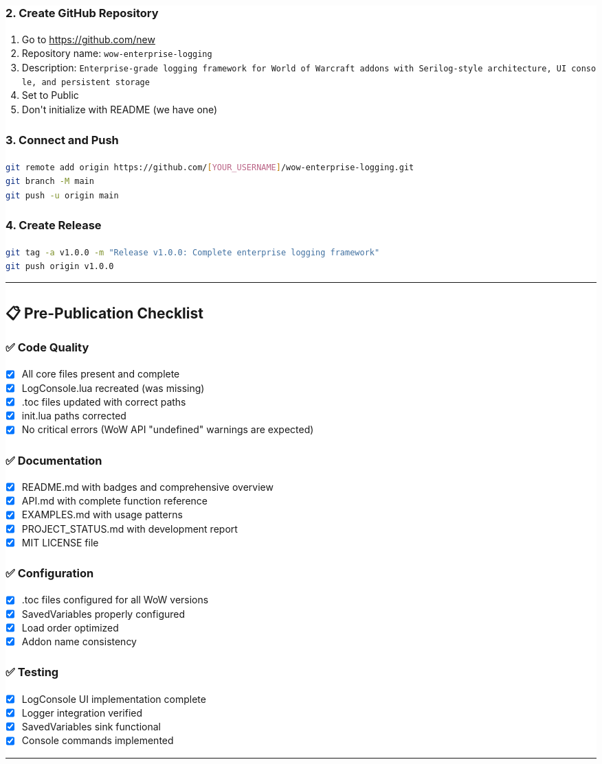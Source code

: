 ### **2. Create GitHub Repository**
1. Go to https://github.com/new
2. Repository name: `wow-enterprise-logging`
3. Description: `Enterprise-grade logging framework for World of Warcraft addons with Serilog-style architecture, UI console, and persistent storage`
4. Set to Public
5. Don't initialize with README (we have one)

### **3. Connect and Push**
```bash
git remote add origin https://github.com/[YOUR_USERNAME]/wow-enterprise-logging.git
git branch -M main
git push -u origin main
```

### **4. Create Release**
```bash
git tag -a v1.0.0 -m "Release v1.0.0: Complete enterprise logging framework"
git push origin v1.0.0
```

---

## 📋 **Pre-Publication Checklist**

### **✅ Code Quality**
- [x] All core files present and complete
- [x] LogConsole.lua recreated (was missing)
- [x] .toc files updated with correct paths
- [x] init.lua paths corrected
- [x] No critical errors (WoW API "undefined" warnings are expected)

### **✅ Documentation**
- [x] README.md with badges and comprehensive overview
- [x] API.md with complete function reference
- [x] EXAMPLES.md with usage patterns
- [x] PROJECT_STATUS.md with development report
- [x] MIT LICENSE file

### **✅ Configuration**
- [x] .toc files configured for all WoW versions
- [x] SavedVariables properly configured
- [x] Load order optimized
- [x] Addon name consistency

### **✅ Testing**
- [x] LogConsole UI implementation complete
- [x] Logger integration verified
- [x] SavedVariables sink functional
- [x] Console commands implemented

---